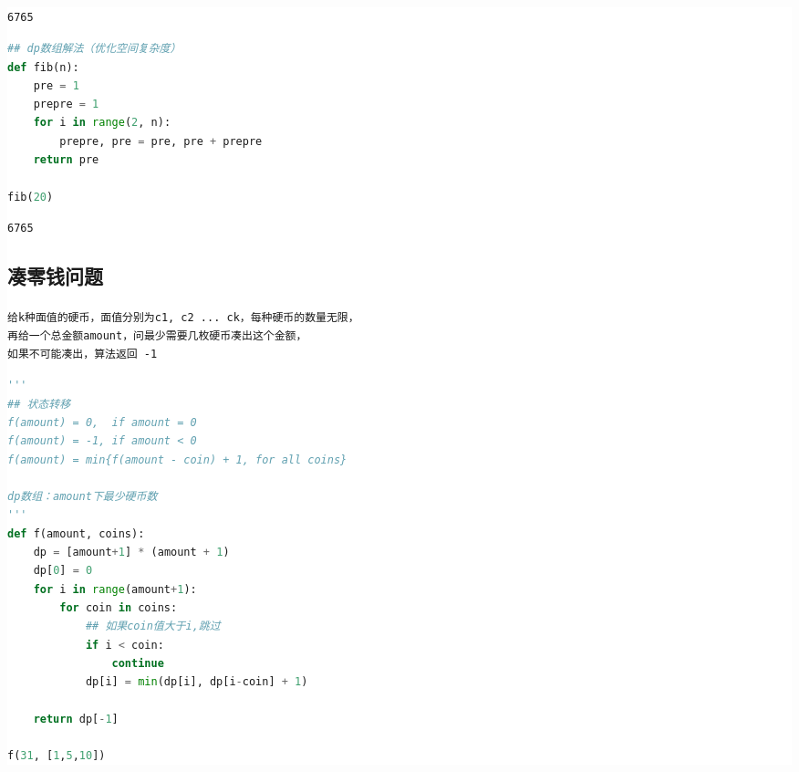 


    6765




```python
## dp数组解法（优化空间复杂度）
def fib(n):
    pre = 1
    prepre = 1
    for i in range(2, n):
        prepre, pre = pre, pre + prepre
    return pre

fib(20)
```




    6765



## 凑零钱问题
```
给k种面值的硬币，面值分别为c1, c2 ... ck，每种硬币的数量无限，
再给一个总金额amount，问最少需要几枚硬币凑出这个金额，
如果不可能凑出，算法返回 -1
```


```python
'''
## 状态转移
f(amount) = 0,  if amount = 0
f(amount) = -1, if amount < 0
f(amount) = min{f(amount - coin) + 1, for all coins}

dp数组：amount下最少硬币数
'''
def f(amount, coins):
    dp = [amount+1] * (amount + 1)
    dp[0] = 0
    for i in range(amount+1):
        for coin in coins:
            ## 如果coin值大于i,跳过
            if i < coin:
                continue
            dp[i] = min(dp[i], dp[i-coin] + 1)
    
    return dp[-1]

f(31, [1,5,10])
```
